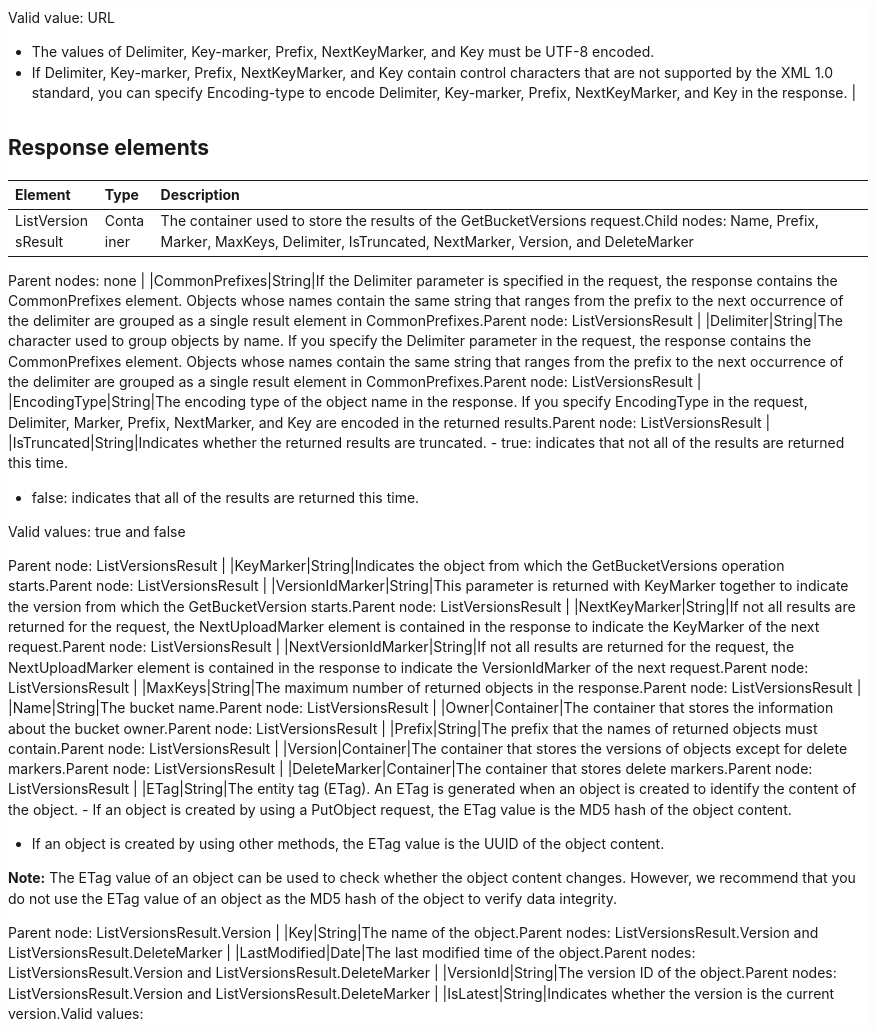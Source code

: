 Valid value: URL

-   The values of Delimiter, Key-marker, Prefix, NextKeyMarker, and Key must be UTF-8 encoded.
-   If Delimiter, Key-marker, Prefix, NextKeyMarker, and Key contain control characters that are not supported by the XML 1.0 standard, you can specify Encoding-type to encode Delimiter, Key-marker, Prefix, NextKeyMarker, and Key in the response. |

## Response elements

|Element|Type|Description|
|:------|:---|:----------|
|ListVersionsResult|Container|The container used to store the results of the GetBucketVersions request.Child nodes: Name, Prefix, Marker, MaxKeys, Delimiter, IsTruncated, NextMarker, Version, and DeleteMarker

Parent nodes: none |
|CommonPrefixes|String|If the Delimiter parameter is specified in the request, the response contains the CommonPrefixes element. Objects whose names contain the same string that ranges from the prefix to the next occurrence of the delimiter are grouped as a single result element in CommonPrefixes.Parent node: ListVersionsResult |
|Delimiter|String|The character used to group objects by name. If you specify the Delimiter parameter in the request, the response contains the CommonPrefixes element. Objects whose names contain the same string that ranges from the prefix to the next occurrence of the delimiter are grouped as a single result element in CommonPrefixes.Parent node: ListVersionsResult |
|EncodingType|String|The encoding type of the object name in the response. If you specify EncodingType in the request, Delimiter, Marker, Prefix, NextMarker, and Key are encoded in the returned results.Parent node: ListVersionsResult |
|IsTruncated|String|Indicates whether the returned results are truncated. -   true: indicates that not all of the results are returned this time.
-   false: indicates that all of the results are returned this time.

Valid values: true and false

Parent node: ListVersionsResult |
|KeyMarker|String|Indicates the object from which the GetBucketVersions operation starts.Parent node: ListVersionsResult |
|VersionIdMarker|String|This parameter is returned with KeyMarker together to indicate the version from which the GetBucketVersion starts.Parent node: ListVersionsResult |
|NextKeyMarker|String|If not all results are returned for the request, the NextUploadMarker element is contained in the response to indicate the KeyMarker of the next request.Parent node: ListVersionsResult |
|NextVersionIdMarker|String|If not all results are returned for the request, the NextUploadMarker element is contained in the response to indicate the VersionIdMarker of the next request.Parent node: ListVersionsResult |
|MaxKeys|String|The maximum number of returned objects in the response.Parent node: ListVersionsResult |
|Name|String|The bucket name.Parent node: ListVersionsResult |
|Owner|Container|The container that stores the information about the bucket owner.Parent node: ListVersionsResult |
|Prefix|String|The prefix that the names of returned objects must contain.Parent node: ListVersionsResult |
|Version|Container|The container that stores the versions of objects except for delete markers.Parent node: ListVersionsResult |
|DeleteMarker|Container|The container that stores delete markers.Parent node: ListVersionsResult |
|ETag|String|The entity tag \(ETag\). An ETag is generated when an object is created to identify the content of the object. -   If an object is created by using a PutObject request, the ETag value is the MD5 hash of the object content.
-   If an object is created by using other methods, the ETag value is the UUID of the object content.

**Note:** The ETag value of an object can be used to check whether the object content changes. However, we recommend that you do not use the ETag value of an object as the MD5 hash of the object to verify data integrity.

Parent node: ListVersionsResult.Version |
|Key|String|The name of the object.Parent nodes: ListVersionsResult.Version and ListVersionsResult.DeleteMarker |
|LastModified|Date|The last modified time of the object.Parent nodes: ListVersionsResult.Version and ListVersionsResult.DeleteMarker |
|VersionId|String|The version ID of the object.Parent nodes: ListVersionsResult.Version and ListVersionsResult.DeleteMarker |
|IsLatest|String|Indicates whether the version is the current version.Valid values:
